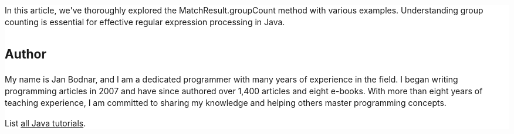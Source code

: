 In this article, we've thoroughly explored the MatchResult.groupCount
method with various examples. Understanding group counting is essential for
effective regular expression processing in Java.

## Author

My name is Jan Bodnar, and I am a dedicated programmer with many years of
experience in the field. I began writing programming articles in 2007 and have
since authored over 1,400 articles and eight e-books. With more than eight years
of teaching experience, I am committed to sharing my knowledge and helping
others master programming concepts.

List [all Java tutorials](/java/).